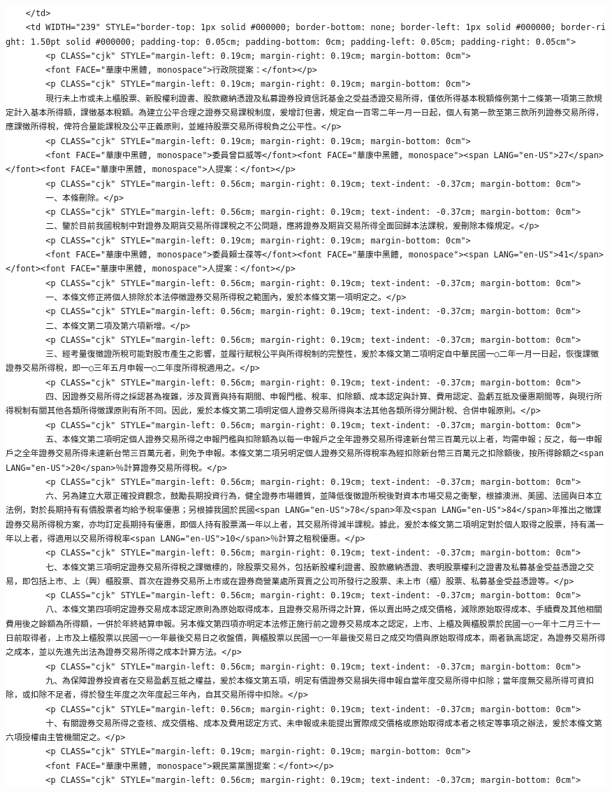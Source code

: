 		</td>
		<td WIDTH="239" STYLE="border-top: 1px solid #000000; border-bottom: none; border-left: 1px solid #000000; border-right: 1.50pt solid #000000; padding-top: 0.05cm; padding-bottom: 0cm; padding-left: 0.05cm; padding-right: 0.05cm">
			<p CLASS="cjk" STYLE="margin-left: 0.19cm; margin-right: 0.19cm; margin-bottom: 0cm">
			<font FACE="華康中黑體, monospace">行政院提案：</font></p>
			<p CLASS="cjk" STYLE="margin-left: 0.19cm; margin-right: 0.19cm; margin-bottom: 0cm">
			現行未上市或未上櫃股票、新股權利證書、股款繳納憑證及私募證券投資信託基金之受益憑證交易所得，僅依所得基本稅額條例第十二條第一項第三款規定計入基本所得額，課徵基本稅額。為建立公平合理之證券交易課稅制度，爰增訂但書，規定自一百零二年一月一日起，個人有第一款至第三款所列證券交易所得，應課徵所得稅，俾符合量能課稅及公平正義原則，並維持股票交易所得稅負之公平性。</p>
			<p CLASS="cjk" STYLE="margin-left: 0.19cm; margin-right: 0.19cm; margin-bottom: 0cm">
			<font FACE="華康中黑體, monospace">委員曾巨威等</font><font FACE="華康中黑體, monospace"><span LANG="en-US">27</span></font><font FACE="華康中黑體, monospace">人提案：</font></p>
			<p CLASS="cjk" STYLE="margin-left: 0.56cm; margin-right: 0.19cm; text-indent: -0.37cm; margin-bottom: 0cm">
			一、本條刪除。</p>
			<p CLASS="cjk" STYLE="margin-left: 0.56cm; margin-right: 0.19cm; text-indent: -0.37cm; margin-bottom: 0cm">
			二、鑒於目前我國稅制中對證券及期貨交易所得課稅之不公問題，應將證券及期貨交易所得全面回歸本法課稅，爰刪除本條規定。</p>
			<p CLASS="cjk" STYLE="margin-left: 0.19cm; margin-right: 0.19cm; margin-bottom: 0cm">
			<font FACE="華康中黑體, monospace">委員賴士葆等</font><font FACE="華康中黑體, monospace"><span LANG="en-US">41</span></font><font FACE="華康中黑體, monospace">人提案：</font></p>
			<p CLASS="cjk" STYLE="margin-left: 0.56cm; margin-right: 0.19cm; text-indent: -0.37cm; margin-bottom: 0cm">
			一、本條文修正將個人排除於本法停徵證券交易所得稅之範圍內，爰於本條文第一項明定之。</p>
			<p CLASS="cjk" STYLE="margin-left: 0.56cm; margin-right: 0.19cm; text-indent: -0.37cm; margin-bottom: 0cm">
			二、本條文第二項及第六項新增。</p>
			<p CLASS="cjk" STYLE="margin-left: 0.56cm; margin-right: 0.19cm; text-indent: -0.37cm; margin-bottom: 0cm">
			三、經考量復徵證所稅可能對股市產生之影響，並履行賦稅公平與所得稅制的完整性，爰於本條文第二項明定自中華民國一○二年一月一日起，恢復課徵證券交易所得稅，即一○三年五月申報一○二年度所得稅適用之。</p>
			<p CLASS="cjk" STYLE="margin-left: 0.56cm; margin-right: 0.19cm; text-indent: -0.37cm; margin-bottom: 0cm">
			四、因證券交易所得之採認甚為複雜，涉及買賣與持有期間、申報門檻、稅率、扣除額、成本認定與計算、費用認定、盈虧互抵及優惠期間等，與現行所得稅制有關其他各類所得徵課原則有所不同。因此，爰於本條文第二項明定個人證券交易所得與本法其他各類所得分開計稅、合併申報原則。</p>
			<p CLASS="cjk" STYLE="margin-left: 0.56cm; margin-right: 0.19cm; text-indent: -0.37cm; margin-bottom: 0cm">
			五、本條文第二項明定個人證券交易所得之申報門檻與扣除額為以每一申報戶之全年證券交易所得達新台幣三百萬元以上者，均需申報；反之，每一申報戶之全年證券交易所得未達新台幣三百萬元者，則免予申報。本條文第二項另明定個人證券交易所得稅率為經扣除新台幣三百萬元之扣除額後，按所得餘額之<span LANG="en-US">20</span>％計算證券交易所得稅。</p>
			<p CLASS="cjk" STYLE="margin-left: 0.56cm; margin-right: 0.19cm; text-indent: -0.37cm; margin-bottom: 0cm">
			六、另為建立大眾正確投資觀念，鼓勵長期投資行為，健全證券市場體質，並降低復徵證所稅後對資本市場交易之衝擊，根據澳洲、美國、法國與日本立法例，對於長期持有有價股票者均給予稅率優惠；另根據我國於民國<span LANG="en-US">78</span>年及<span LANG="en-US">84</span>年推出之徵課證券交易所得稅方案，亦均訂定長期持有優惠，即個人持有股票滿一年以上者，其交易所得減半課稅。據此，爰於本條文第二項明定對於個人取得之股票，持有滿一年以上者，得適用以交易所得稅率<span LANG="en-US">10</span>％計算之租稅優惠。</p>
			<p CLASS="cjk" STYLE="margin-left: 0.56cm; margin-right: 0.19cm; text-indent: -0.37cm; margin-bottom: 0cm">
			七、本條文第三項明定證券交易所得稅之課徵標的，除股票交易外，包括新股權利證書、股款繳納憑證、表明股票權利之證書及私募基金受益憑證之交易，即包括上市、上（興）櫃股票、首次在證券交易所上市或在證券商營業處所買賣之公司所發行之股票、未上市（櫃）股票、私募基金受益憑證等。</p>
			<p CLASS="cjk" STYLE="margin-left: 0.56cm; margin-right: 0.19cm; text-indent: -0.37cm; margin-bottom: 0cm">
			八、本條文第四項明定證券交易成本認定原則為原始取得成本，且證券交易所得之計算，係以賣出時之成交價格，減除原始取得成本、手續費及其他相關費用後之餘額為所得額，一併於年終結算申報。另本條文第四項亦明定本法修正施行前之證券交易成本之認定，上市、上櫃及興櫃股票於民國一○一年十二月三十一日前取得者，上市及上櫃股票以民國一○一年最後交易日之收盤價，興櫃股票以民國一○一年最後交易日之成交均價與原始取得成本，兩者孰高認定，為證券交易所得之成本，並以先進先出法為證券交易所得之成本計算方法。</p>
			<p CLASS="cjk" STYLE="margin-left: 0.56cm; margin-right: 0.19cm; text-indent: -0.37cm; margin-bottom: 0cm">
			九、為保障證券投資者在交易盈虧互抵之權益，爰於本條文第五項，明定有價證券交易損失得申報自當年度交易所得中扣除；當年度無交易所得可資扣除，或扣除不足者，得於發生年度之次年度起三年內，自其交易所得中扣除。</p>
			<p CLASS="cjk" STYLE="margin-left: 0.56cm; margin-right: 0.19cm; text-indent: -0.37cm; margin-bottom: 0cm">
			十、有關證券交易所得之查核、成交價格、成本及費用認定方式、未申報或未能提出實際成交價格或原始取得成本者之核定等事項之辦法，爰於本條文第六項授權由主管機關定之。</p>
			<p CLASS="cjk" STYLE="margin-left: 0.19cm; margin-right: 0.19cm; margin-bottom: 0cm">
			<font FACE="華康中黑體, monospace">親民黨黨團提案：</font></p>
			<p CLASS="cjk" STYLE="margin-left: 0.56cm; margin-right: 0.19cm; text-indent: -0.37cm; margin-bottom: 0cm">